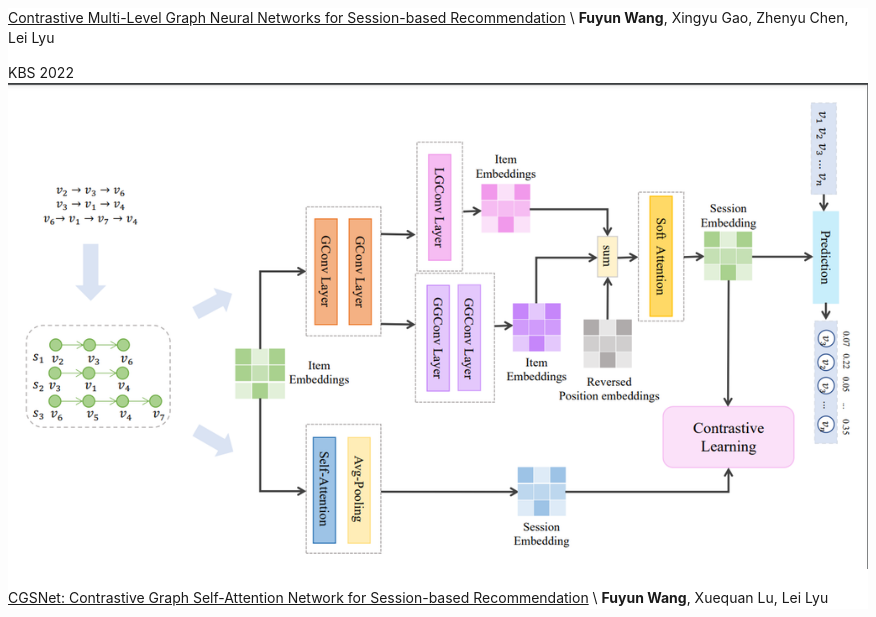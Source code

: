 [Contrastive Multi-Level Graph Neural Networks for Session-based Recommendation](https://ieeexplore.ieee.org/document/10054473) \\
**Fuyun Wang**, Xingyu Gao, Zhenyu Chen, Lei Lyu
</div></div>


<div class='paper-box'><div class='paper-box-image'><div><div class="badge">KBS 2022</div><img src='images/CGSNet.png' alt="sym" width="100%"></div></div>
<div class='paper-box-text' markdown="1">

[CGSNet: Contrastive Graph Self-Attention Network for Session-based Recommendation](https://www.sciencedirect.com/science/article/pii/S0950705122006438) \\
**Fuyun Wang**, Xuequan Lu, Lei Lyu
</div></div>



[//]: # ()
[//]: # ()
